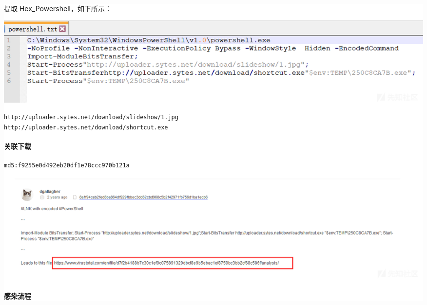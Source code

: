 提取 Hex\_Powershell，如下所示：

[![](assets/1708529663-47ba0d836c7aa1bbd042a75347ddc8e1.png)](https://xzfile.aliyuncs.com/media/upload/picture/20240220174555-d7bab672-cfd4-1.png)

```bash
http://uploader.sytes.net/download/slideshow/1.jpg
http://uploader.sytes.net/download/shortcut.exe
```

#### 关联下载

```bash
md5:f9255e0d492eb20df1e78ccc970b121a
```

[![](assets/1708529663-68fa7bc44b20e8f2e1449fad874d73ad.png)](https://xzfile.aliyuncs.com/media/upload/picture/20240220174600-dae9f59c-cfd4-1.png)

#### 感染流程
